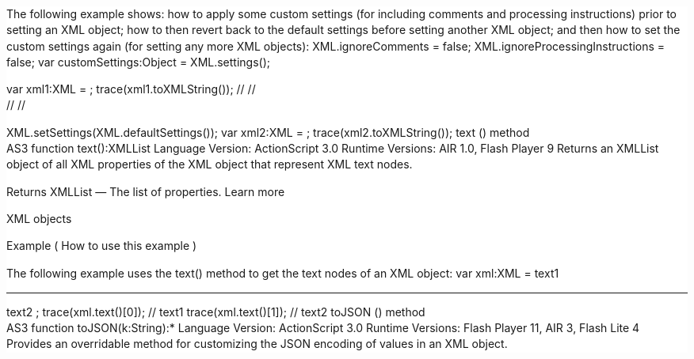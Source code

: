 The following example shows: how to apply some custom settings (for including comments and processing instructions) prior to setting an XML object; how to then revert back to the default settings before setting another XML object; and then how to set the custom settings again (for setting any more XML objects):
XML.ignoreComments = false;
XML.ignoreProcessingInstructions = false;
var customSettings:Object = XML.settings();

var xml1:XML = 
        <foo>
            <!-- comment -->
            <?instruction ?>
        </foo>;
trace(xml1.toXMLString());
//    <foo>
//        
//         <?instruction ?>
//    </foo>

XML.setSettings(XML.defaultSettings());
var xml2:XML = 
        <foo>
            <!-- comment -->
            <?instruction ?>
        </foo>;
trace(xml2.toXMLString());
text	()	method	 
AS3 function text():XMLList
Language Version: 	ActionScript 3.0
Runtime Versions: 	AIR 1.0, Flash Player 9
Returns an XMLList object of all XML properties of the XML object that represent XML text nodes.

Returns
XMLList — The list of properties.
Learn more

XML objects

Example  ( How to use this example )

The following example uses the text() method to get the text nodes of an XML object:
var xml:XML =
        <body>
            text1
            <hr/>
            text2
        </body>;
trace(xml.text()[0]); // text1
trace(xml.text()[1]); // text2
toJSON	()	method	 
AS3 function toJSON(k:String):*
Language Version: 	ActionScript 3.0
Runtime Versions: 	Flash Player 11, AIR 3, Flash Lite 4
Provides an overridable method for customizing the JSON encoding of values in an XML object.
